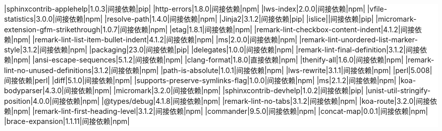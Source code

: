 |sphinxcontrib-applehelp|1.0.3|间接依赖|pip|
|http-errors|1.8.0|间接依赖|npm|
|lws-index|2.0.0|间接依赖|npm|
|vfile-statistics|3.0.0|间接依赖|npm|
|resolve-path|1.4.0|间接依赖|npm|
|Jinja2|3.1.2|间接依赖|pip|
|islice||间接依赖|pip|
|micromark-extension-gfm-strikethrough|1.0.7|间接依赖|npm|
|etag|1.8.1|间接依赖|npm|
|remark-lint-checkbox-content-indent|4.1.2|间接依赖|npm|
|remark-lint-list-item-bullet-indent|4.1.2|间接依赖|npm|
|ms|2.0.0|间接依赖|npm|
|remark-lint-unordered-list-marker-style|3.1.2|间接依赖|npm|
|packaging|23.0|间接依赖|pip|
|delegates|1.0.0|间接依赖|npm|
|remark-lint-final-definition|3.1.2|间接依赖|npm|
|ansi-escape-sequences|5.1.2|间接依赖|npm|
|clang-format|1.8.0|直接依赖|npm|
|thenify-all|1.6.0|间接依赖|npm|
|remark-lint-no-unused-definitions|3.1.2|间接依赖|npm|
|path-is-absolute|1.0.1|间接依赖|npm|
|lws-rewrite|3.1.1|间接依赖|npm|
|perl|5.008|间接依赖|perl|
|diff|5.1.0|间接依赖|npm|
|supports-preserve-symlinks-flag|1.0.0|间接依赖|npm|
|ms|2.1.2|间接依赖|npm|
|koa-bodyparser|4.3.0|间接依赖|npm|
|micromark|3.2.0|间接依赖|npm|
|sphinxcontrib-devhelp|1.0.2|间接依赖|pip|
|unist-util-stringify-position|4.0.0|间接依赖|npm|
|@types/debug|4.1.8|间接依赖|npm|
|remark-lint-no-tabs|3.1.2|间接依赖|npm|
|koa-route|3.2.0|间接依赖|npm|
|remark-lint-first-heading-level|3.1.2|间接依赖|npm|
|commander|9.5.0|间接依赖|npm|
|concat-map|0.0.1|间接依赖|npm|
|brace-expansion|1.1.11|间接依赖|npm|